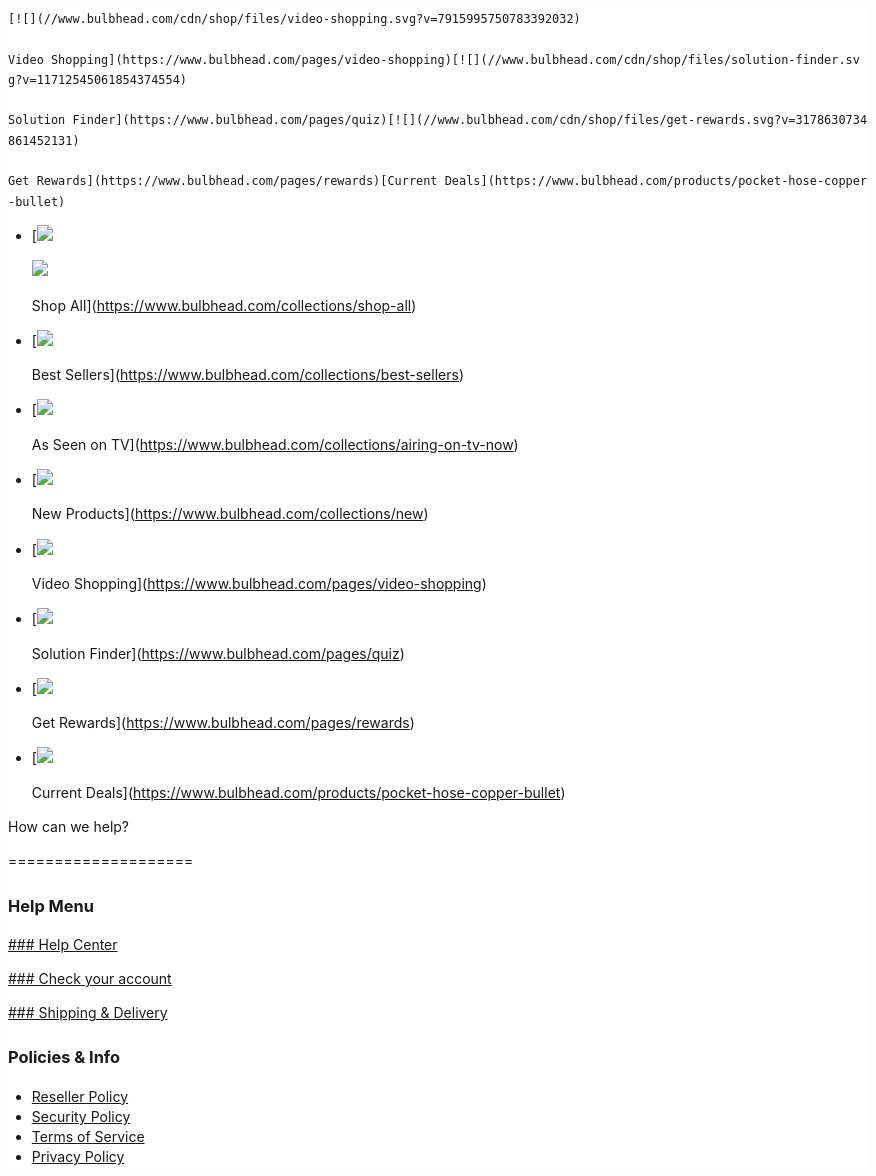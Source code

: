     [![](//www.bulbhead.com/cdn/shop/files/video-shopping.svg?v=7915995750783392032)
    
    Video Shopping](https://www.bulbhead.com/pages/video-shopping)[![](//www.bulbhead.com/cdn/shop/files/solution-finder.svg?v=11712545061854374554)
    
    Solution Finder](https://www.bulbhead.com/pages/quiz)[![](//www.bulbhead.com/cdn/shop/files/get-rewards.svg?v=3178630734861452131)
    
    Get Rewards](https://www.bulbhead.com/pages/rewards)[Current Deals](https://www.bulbhead.com/products/pocket-hose-copper-bullet)
    
* [![](//www.bulbhead.com/cdn/shop/files/shopall.jpg?v=4306818519893095449)
    
    ![](//www.bulbhead.com/cdn/shop/files/shop-all.svg?v=10880289648850896452)
    
    Shop All](https://www.bulbhead.com/collections/shop-all)
* [![](//www.bulbhead.com/cdn/shop/files/bestsellers.jpg?v=17251307199041522952)
    
    Best Sellers](https://www.bulbhead.com/collections/best-sellers)
* [![](//www.bulbhead.com/cdn/shop/files/asseenontv.jpg?v=11487996206656715106)
    
    As Seen on TV](https://www.bulbhead.com/collections/airing-on-tv-now)
* [![](//www.bulbhead.com/cdn/shop/files/newin.jpg?v=2031891574207029460)
    
    New Products](https://www.bulbhead.com/collections/new)

* [![](//www.bulbhead.com/cdn/shop/files/video-shopping.svg?v=7915995750783392032)
    
    Video Shopping](https://www.bulbhead.com/pages/video-shopping)
* [![](//www.bulbhead.com/cdn/shop/files/solution-finder.svg?v=11712545061854374554)
    
    Solution Finder](https://www.bulbhead.com/pages/quiz)
* [![](//www.bulbhead.com/cdn/shop/files/get-rewards.svg?v=3178630734861452131)
    
    Get Rewards](https://www.bulbhead.com/pages/rewards)
* [![](//www.bulbhead.com/cdn/shop/files/deal.jpg?v=1439688671890474465)
    
    Current Deals](https://www.bulbhead.com/products/pocket-hose-copper-bullet)

How can we help?


====================

   

### Help Menu

[### Help Center](https://www.bulbhead.com/pages/help-center)

[### Check your account](https://www.bulbhead.com/account/login)

[### Shipping & Delivery](https://www.bulbhead.com/pages/shipping)

### Policies & Info

* [Reseller Policy](https://www.bulbhead.com/pages/reseller-policy)
* [Security Policy](https://www.bulbhead.com/pages/security-policy)
* [Terms of Service](https://www.bulbhead.com/pages/terms-of-service)
* [Privacy Policy](https://www.bulbhead.com/pages/privacy-policy)
